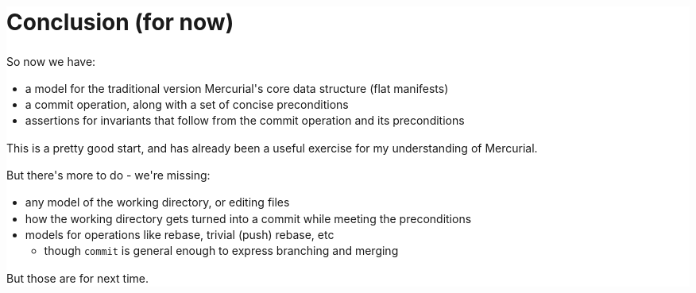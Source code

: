 # Conclusion (for now)

So now we have:
- a model for the traditional version Mercurial's core data structure (flat manifests)
- a commit operation, along with a set of concise preconditions
- assertions for invariants that follow from the commit operation and its preconditions

This is a pretty good start, and has already been a useful exercise for my understanding of Mercurial.

But there's more to do - we're missing:
- any model of the working directory, or editing files
- how the working directory gets turned into a commit while meeting the preconditions
- models for operations like rebase, trivial (push) rebase, etc
  - though `commit` is general enough to express branching and merging

But those are for next time.
